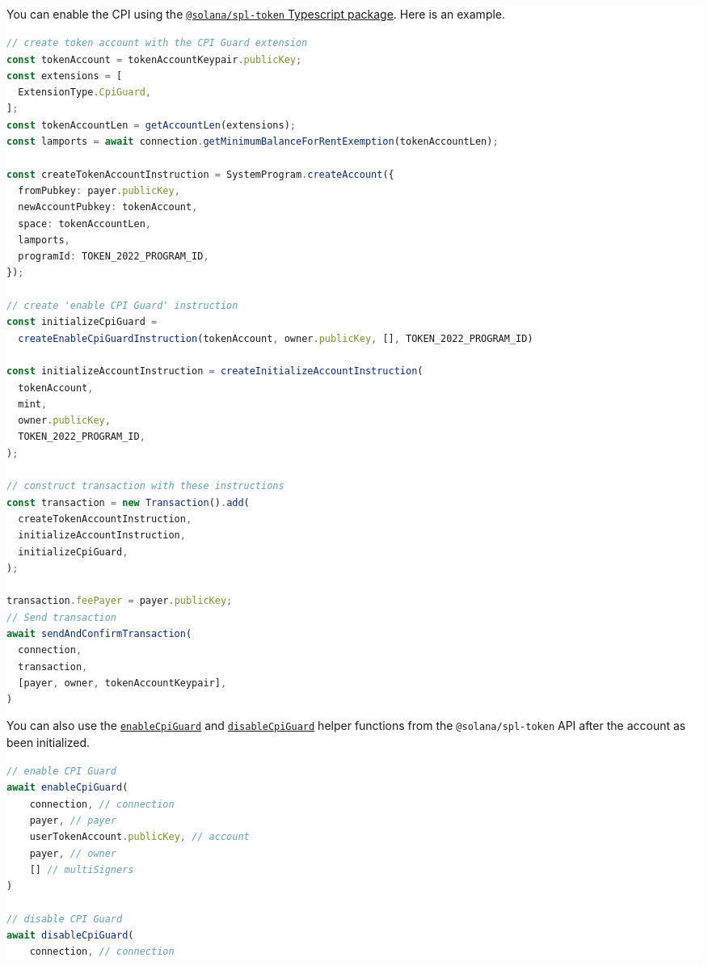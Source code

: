 You can enable the CPI using the [`@solana/spl-token` Typescript package](https://solana-labs.github.io/solana-program-library/token/js/modules.html). Here is an example.

```typescript
// create token account with the CPI Guard extension
const tokenAccount = tokenAccountKeypair.publicKey;
const extensions = [
  ExtensionType.CpiGuard,
];
const tokenAccountLen = getAccountLen(extensions);
const lamports = await connection.getMinimumBalanceForRentExemption(tokenAccountLen);

const createTokenAccountInstruction = SystemProgram.createAccount({
  fromPubkey: payer.publicKey,
  newAccountPubkey: tokenAccount,
  space: tokenAccountLen,
  lamports,
  programId: TOKEN_2022_PROGRAM_ID,
});

// create 'enable CPI Guard' instruction
const initializeCpiGuard =
  createEnableCpiGuardInstruction(tokenAccount, owner.publicKey, [], TOKEN_2022_PROGRAM_ID)

const initializeAccountInstruction = createInitializeAccountInstruction(
  tokenAccount,
  mint,
  owner.publicKey,
  TOKEN_2022_PROGRAM_ID,
);

// construct transaction with these instructions
const transaction = new Transaction().add(
  createTokenAccountInstruction,
  initializeAccountInstruction,
  initializeCpiGuard,
);

transaction.feePayer = payer.publicKey;
// Send transaction
await sendAndConfirmTransaction(
  connection,
  transaction,
  [payer, owner, tokenAccountKeypair],
)
```

You can also use the [`enableCpiGuard`](https://solana-labs.github.io/solana-program-library/token/js/functions/enableCpiGuard.html) and [`disableCpiGuard`](https://solana-labs.github.io/solana-program-library/token/js/functions/disableCpiGuard.html) helper functions from the `@solana/spl-token` API after the account as been initialized.

```typescript
// enable CPI Guard
await enableCpiGuard(
    connection, // connection
    payer, // payer
    userTokenAccount.publicKey, // account
    payer, // owner
    [] // multiSigners
)

// disable CPI Guard
await disableCpiGuard(
    connection, // connection
```